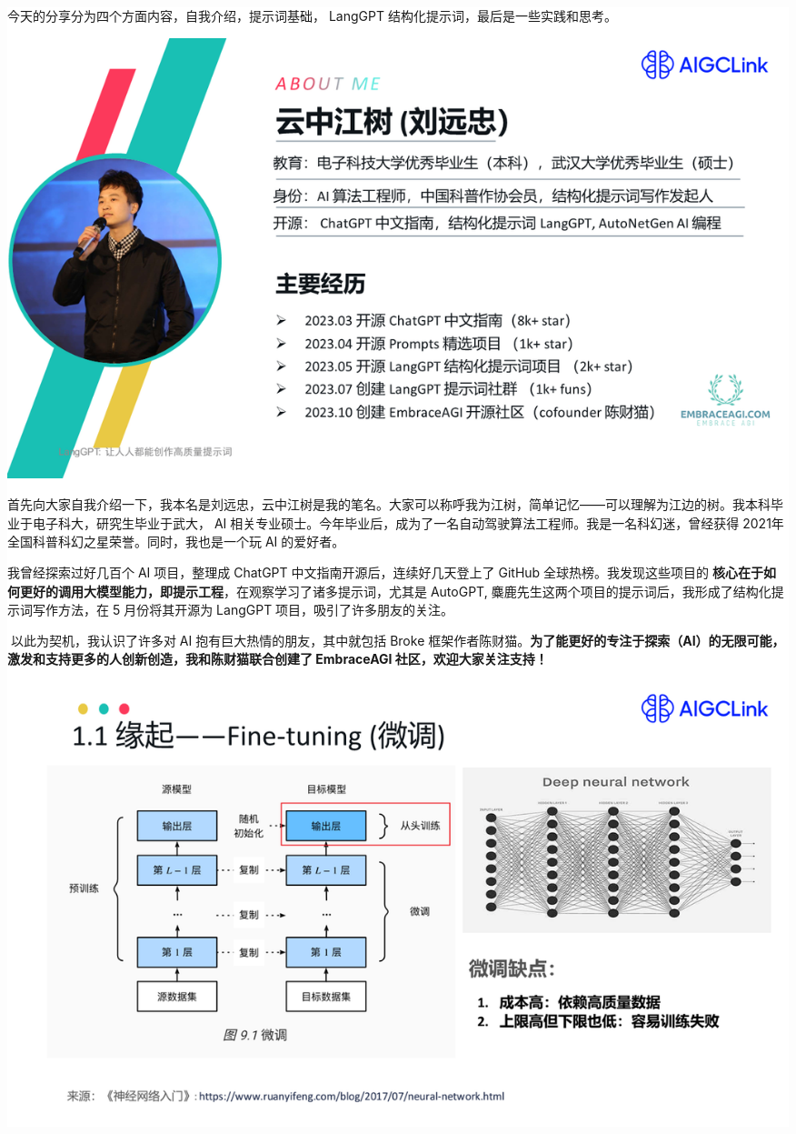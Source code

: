 
今天的分享分为四个方面内容，自我介绍，提示词基础， LangGPT 结构化提示词，最后是一些实践和思考。

![幻灯片1](AIGCLInkPre_Agents%E5%9F%BA%E7%9F%B3-%E6%8F%90%E7%A4%BA%E8%AF%8D%E5%88%86%E4%BA%AB-%E6%B1%9F%E6%A0%91-20231028/幻灯片4.PNG)

首先向大家自我介绍一下，我本名是刘远忠，云中江树是我的笔名。大家可以称呼我为江树，简单记忆——可以理解为江边的树。我本科毕业于电子科大，研究生毕业于武大， AI 相关专业硕士。今年毕业后，成为了一名自动驾驶算法工程师。我是一名科幻迷，曾经获得 2021年全国科普科幻之星荣誉。同时，我也是一个玩 AI 的爱好者。

我曾经探索过好几百个 AI 项目，整理成 ChatGPT 中文指南开源后，连续好几天登上了 GitHub 全球热榜。我发现这些项目的 **核心在于如何更好的调用大模型能力，即提示工程**，在观察学习了诸多提示词，尤其是 AutoGPT, 麋鹿先生这两个项目的提示词后，我形成了结构化提示词写作方法，在 5 月份将其开源为 LangGPT 项目，吸引了许多朋友的关注。

​	以此为契机，我认识了许多对 AI 抱有巨大热情的朋友，其中就包括 Broke 框架作者陈财猫。**为了能更好的专注于探索（AI）的无限可能，激发和支持更多的人创新创造，我和陈财猫联合创建了 EmbraceAGI 社区，欢迎大家关注支持！**

​![幻灯片1](AIGCLInkPre_Agents%E5%9F%BA%E7%9F%B3-%E6%8F%90%E7%A4%BA%E8%AF%8D%E5%88%86%E4%BA%AB-%E6%B1%9F%E6%A0%91-20231028/幻灯片5.PNG)
